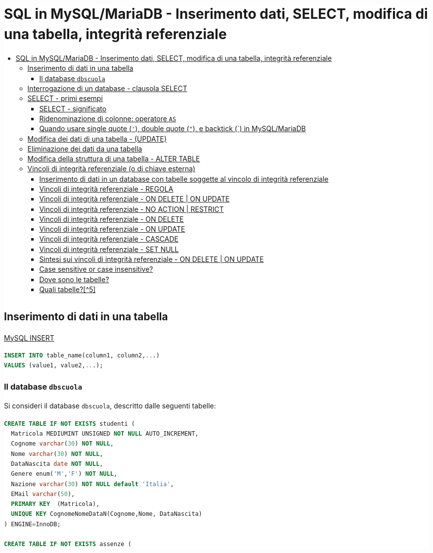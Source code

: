 # SQL in MySQL/MariaDB - Inserimento dati, SELECT, modifica di una tabella, integrità referenziale

- [SQL in MySQL/MariaDB - Inserimento dati, SELECT, modifica di una tabella, integrità referenziale](#sql-in-mysqlmariadb---inserimento-dati-select-modifica-di-una-tabella-integrità-referenziale)
  - [Inserimento di dati in una tabella](#inserimento-di-dati-in-una-tabella)
    - [Il database `dbscuola`](#il-database-dbscuola)
  - [Interrogazione di un database - clausola SELECT](#interrogazione-di-un-database---clausola-select)
  - [SELECT - primi esempi](#select---primi-esempi)
    - [SELECT - significato](#select---significato)
    - [Ridenominazione di colonne: operatore `AS`](#ridenominazione-di-colonne-operatore-as)
    - [Quando usare single quote (`'`), double quote (`"`), e backtick (\`) in MySQL/MariaDB](#quando-usare-single-quote--double-quote--e-backtick--in-mysqlmariadb)
  - [Modifica dei dati di una tabella - (UPDATE)](#modifica-dei-dati-di-una-tabella---update)
  - [Eliminazione dei dati da una tabella](#eliminazione-dei-dati-da-una-tabella)
  - [Modifica della struttura di una tabella - ALTER TABLE](#modifica-della-struttura-di-una-tabella---alter-table)
  - [Vincoli di integrità referenziale (o di chiave esterna)](#vincoli-di-integrità-referenziale-o-di-chiave-esterna)
    - [Inserimento di dati in un database con tabelle soggette al vincolo di integrità referenziale](#inserimento-di-dati-in-un-database-con-tabelle-soggette-al-vincolo-di-integrità-referenziale)
    - [Vincoli di integrità referenziale - REGOLA](#vincoli-di-integrità-referenziale---regola)
    - [Vincoli di integrità referenziale - ON DELETE | ON UPDATE](#vincoli-di-integrità-referenziale---on-delete--on-update)
    - [Vincoli di integrità referenziale - NO ACTION | RESTRICT](#vincoli-di-integrità-referenziale---no-action--restrict)
    - [Vincoli di integrità referenziale - ON DELETE](#vincoli-di-integrità-referenziale---on-delete)
    - [Vincoli di integrità referenziale - ON UPDATE](#vincoli-di-integrità-referenziale---on-update)
    - [Vincoli di integrità referenziale - CASCADE](#vincoli-di-integrità-referenziale---cascade)
    - [Vincoli di integrità referenziale - SET NULL](#vincoli-di-integrità-referenziale---set-null)
    - [Sintesi sui vincoli di integrità referenziale - ON DELETE | ON UPDATE](#sintesi-sui-vincoli-di-integrità-referenziale---on-delete--on-update)
    - [Case sensitive or case insensitive?](#case-sensitive-or-case-insensitive)
    - [Dove sono le tabelle?](#dove-sono-le-tabelle)
    - [Quali tabelle?\[^5\]](#quali-tabelle5)

## Inserimento di dati in una tabella

[MySQL INSERT](https://www.mysqltutorial.org/mysql-basics/mysql-insert/)

```sql
INSERT INTO table_name(column1, column2,...) 
VALUES (value1, value2,...);
```

### Il database `dbscuola`

Si consideri il database `dbscuola`, descritto dalle seguenti tabelle:

```sql
CREATE TABLE IF NOT EXISTS studenti (
  Matricola MEDIUMINT UNSIGNED NOT NULL AUTO_INCREMENT,
  Cognome varchar(30) NOT NULL,
  Nome varchar(30) NOT NULL,
  DataNascita date NOT NULL,
  Genere enum('M','F') NOT NULL,
  Nazione varchar(30) NOT NULL default 'Italia',
  EMail varchar(50),
  PRIMARY KEY  (Matricola),
  UNIQUE KEY CognomeNomeDataN(Cognome,Nome, DataNascita)
) ENGINE=InnoDB; 

CREATE TABLE IF NOT EXISTS assenze (
```

[^1]: Il `diagramma E/R, detto anche diagramma Entity/Relationship` è un modello grafico che permette di rappresentare dal punto di vista concettuale una base di dati. La teoria che sta alla base di questo modello verrà trattata nell'unità didattica dedicata alla progettazione concettuale dei database.
[^2]: [MySQL Manual](https://dev.mysql.com/doc/refman/9.0/en/identifier-case-sensitivity.html)
[^3]: [MySQL Manual](https://dev.mysql.com/doc/refman/9.0/en/server-system-variables.html#sysvar_lower_case_table_names)
[^4]: [www.baeldung.com](https://www.baeldung.com/linux/mysql-database-files-location#default-location)
[^5]: [kedar.nitty-witty.com](https://kedar.nitty-witty.com/blog/quick-look-mysql-data-directory-files)